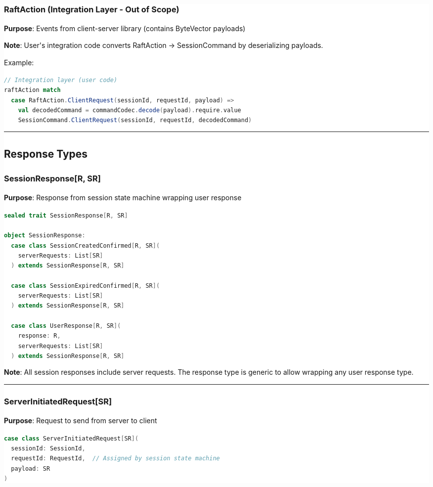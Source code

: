 ### RaftAction (Integration Layer - Out of Scope)

**Purpose**: Events from client-server library (contains ByteVector payloads)

**Note**: User's integration code converts RaftAction → SessionCommand by deserializing payloads.

Example:
```scala
// Integration layer (user code)
raftAction match
  case RaftAction.ClientRequest(sessionId, requestId, payload) =>
    val decodedCommand = commandCodec.decode(payload).require.value
    SessionCommand.ClientRequest(sessionId, requestId, decodedCommand)
```

---

## Response Types

### SessionResponse[R, SR]

**Purpose**: Response from session state machine wrapping user response

```scala
sealed trait SessionResponse[R, SR]

object SessionResponse:
  case class SessionCreatedConfirmed[R, SR](
    serverRequests: List[SR]
  ) extends SessionResponse[R, SR]
  
  case class SessionExpiredConfirmed[R, SR](
    serverRequests: List[SR]
  ) extends SessionResponse[R, SR]
  
  case class UserResponse[R, SR](
    response: R,
    serverRequests: List[SR]
  ) extends SessionResponse[R, SR]
```

**Note**: All session responses include server requests. The response type is generic to allow wrapping any user response type.

---

### ServerInitiatedRequest[SR]

**Purpose**: Request to send from server to client

```scala
case class ServerInitiatedRequest[SR](
  sessionId: SessionId,
  requestId: RequestId,  // Assigned by session state machine
  payload: SR
)
```
